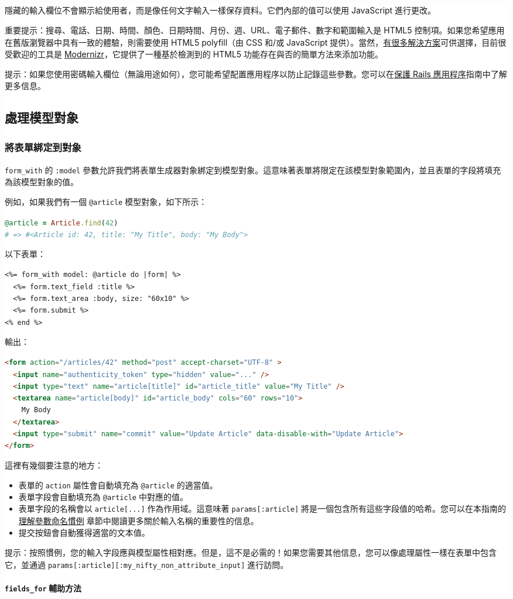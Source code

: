 隱藏的輸入欄位不會顯示給使用者，而是像任何文字輸入一樣保存資料。它們內部的值可以使用 JavaScript 進行更改。

重要提示：搜尋、電話、日期、時間、顏色、日期時間、月份、週、URL、電子郵件、數字和範圍輸入是 HTML5 控制項。如果您希望應用在舊版瀏覽器中具有一致的體驗，則需要使用 HTML5 polyfill（由 CSS 和/或 JavaScript 提供）。當然，[有很多解決方案](https://github.com/Modernizr/Modernizr/wiki/HTML5-Cross-Browser-Polyfills)可供選擇，目前很受歡迎的工具是 [Modernizr](https://modernizr.com/)，它提供了一種基於檢測到的 HTML5 功能存在與否的簡單方法來添加功能。

提示：如果您使用密碼輸入欄位（無論用途如何），您可能希望配置應用程序以防止記錄這些參數。您可以在[保護 Rails 應用程序](security.html#logging)指南中了解更多信息。

處理模型對象
--------------------------

### 將表單綁定到對象

`form_with` 的 `:model` 參數允許我們將表單生成器對象綁定到模型對象。這意味著表單將限定在該模型對象範圍內，並且表單的字段將填充為該模型對象的值。

例如，如果我們有一個 `@article` 模型對象，如下所示：

```ruby
@article = Article.find(42)
# => #<Article id: 42, title: "My Title", body: "My Body">
```

以下表單：

```erb
<%= form_with model: @article do |form| %>
  <%= form.text_field :title %>
  <%= form.text_area :body, size: "60x10" %>
  <%= form.submit %>
<% end %>
```

輸出：

```html
<form action="/articles/42" method="post" accept-charset="UTF-8" >
  <input name="authenticity_token" type="hidden" value="..." />
  <input type="text" name="article[title]" id="article_title" value="My Title" />
  <textarea name="article[body]" id="article_body" cols="60" rows="10">
    My Body
  </textarea>
  <input type="submit" name="commit" value="Update Article" data-disable-with="Update Article">
</form>
```

這裡有幾個要注意的地方：

* 表單的 `action` 屬性會自動填充為 `@article` 的適當值。
* 表單字段會自動填充為 `@article` 中對應的值。
* 表單字段的名稱會以 `article[...]` 作為作用域。這意味著 `params[:article]` 將是一個包含所有這些字段值的哈希。您可以在本指南的 [理解參數命名慣例](#understanding-parameter-naming-conventions) 章節中閱讀更多關於輸入名稱的重要性的信息。
* 提交按鈕會自動獲得適當的文本值。

提示：按照慣例，您的輸入字段應與模型屬性相對應。但是，這不是必需的！如果您需要其他信息，您可以像處理屬性一樣在表單中包含它，並通過 `params[:article][:my_nifty_non_attribute_input]` 進行訪問。

#### `fields_for` 輔助方法


[`fields_for`]: https://api.rubyonrails.org/classes/ActionView/Helpers/FormBuilder.html#method-i-fields_for
[formmethod]: https://developer.mozilla.org/en-US/docs/Web/HTML/Element/button#attr-formmethod
[button-name]: https://developer.mozilla.org/en-US/docs/Web/HTML/Element/button#attr-name
[button-value]: https://developer.mozilla.org/en-US/docs/Web/HTML/Element/button#attr-value